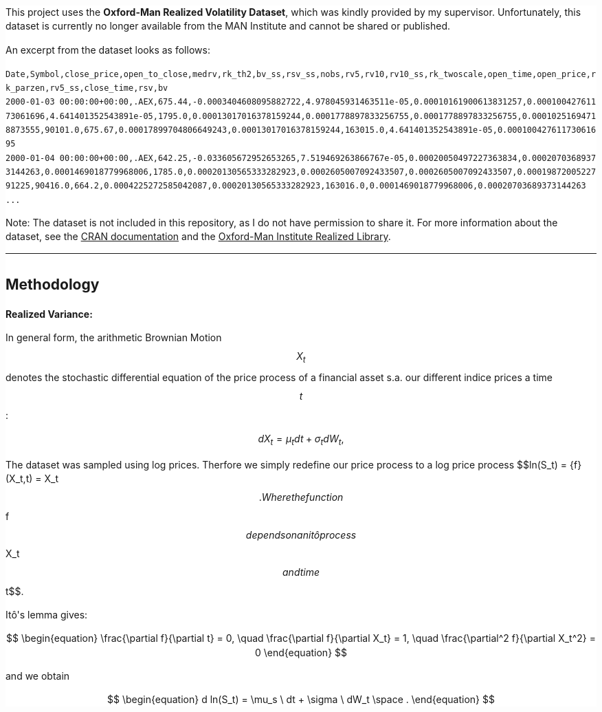 This project uses the **Oxford-Man Realized Volatility Dataset**, which was kindly provided by my supervisor. Unfortunately, this dataset is currently no longer available from the MAN Institute and cannot be shared or published.

An excerpt from the dataset looks as follows:

```
Date,Symbol,close_price,open_to_close,medrv,rk_th2,bv_ss,rsv_ss,nobs,rv5,rv10,rv10_ss,rk_twoscale,open_time,open_price,rk_parzen,rv5_ss,close_time,rsv,bv
2000-01-03 00:00:00+00:00,.AEX,675.44,-0.0003404608095882722,4.978045931463511e-05,0.00010161900613831257,0.00010042761173061696,4.641401352543891e-05,1795.0,0.00013017016378159244,0.0001778897833256755,0.0001778897833256755,0.00010251694718873555,90101.0,675.67,0.00017899704806649243,0.00013017016378159244,163015.0,4.641401352543891e-05,0.00010042761173061695
2000-01-04 00:00:00+00:00,.AEX,642.25,-0.033605672952653265,7.519469263866767e-05,0.00020050497227363834,0.00020703689373144263,0.0001469018779968006,1785.0,0.00020130565333282923,0.0002605007092433507,0.0002605007092433507,0.0001987200522791225,90416.0,664.2,0.0004225272585042087,0.00020130565333282923,163016.0,0.0001469018779968006,0.00020703689373144263
...
```
Note: The dataset is not included in this repository, as I do not have permission to share it.
For more information about the dataset, see the [CRAN documentation](https://search.r-project.org/CRAN/refmans/bvhar/html/oxfordman.html) and the [Oxford-Man Institute Realized Library](https://oxford-man.ox.ac.uk/research/realized-library/).

---

## Methodology

**Realized Variance:**

In general form, the arithmetic Brownian Motion $$X_t$$ denotes the stochastic differential equation of the price process of a financial asset s.a. our different indice prices a time $$t$$:

$$
\begin{equation}
dX_t = \mu_t dt + \sigma_t  dW_t,
\end{equation}
$$

The dataset was sampled using log prices. Therfore we simply redefine our price process to a log price process $$ln(S_t) = \{f}(X_t,t) = X_t$$. Where the function $$f$$ depends on an itô process $$X_t$$ and time $$t$$.

Itô's lemma gives:

$$
\begin{equation}
\frac{\partial f}{\partial t} = 0, \quad
\frac{\partial f}{\partial X_t} = 1, \quad
\frac{\partial^2 f}{\partial X_t^2} = 0
\end{equation}
$$

and we obtain 

$$
\begin{equation}
d ln(S_t) = \mu_s \ dt + \sigma \ dW_t \space .
\end{equation}
$$
